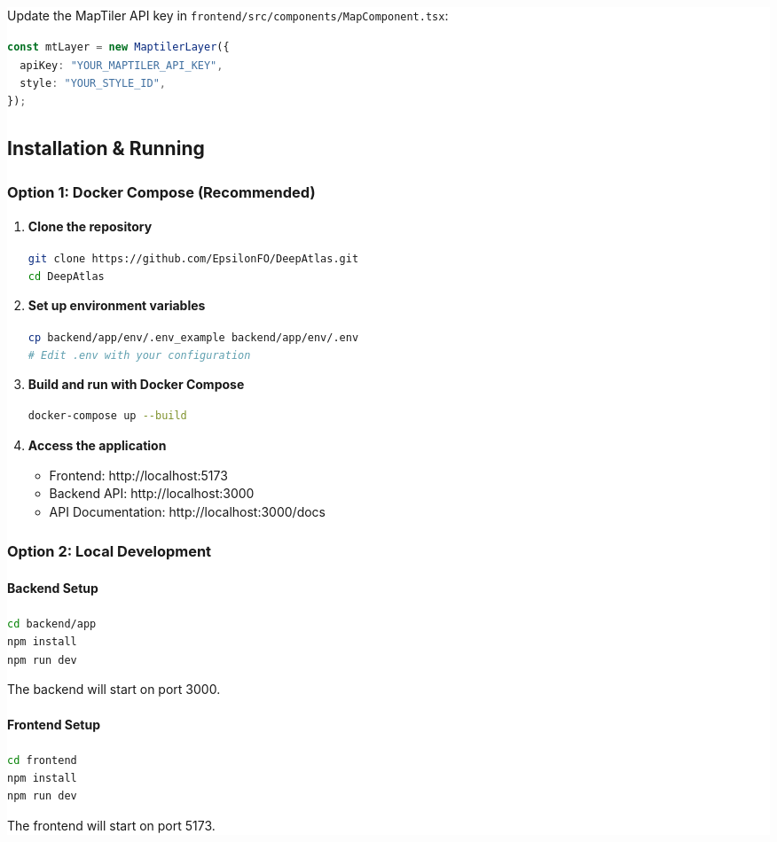Update the MapTiler API key in `frontend/src/components/MapComponent.tsx`:

```typescript
const mtLayer = new MaptilerLayer({
  apiKey: "YOUR_MAPTILER_API_KEY",
  style: "YOUR_STYLE_ID",
});
```

## Installation & Running

### Option 1: Docker Compose (Recommended)

1. **Clone the repository**
   ```bash
   git clone https://github.com/EpsilonFO/DeepAtlas.git
   cd DeepAtlas
   ```

2. **Set up environment variables**
   ```bash
   cp backend/app/env/.env_example backend/app/env/.env
   # Edit .env with your configuration
   ```

3. **Build and run with Docker Compose**
   ```bash
   docker-compose up --build
   ```

4. **Access the application**
   - Frontend: http://localhost:5173
   - Backend API: http://localhost:3000
   - API Documentation: http://localhost:3000/docs

### Option 2: Local Development

#### Backend Setup

```bash
cd backend/app
npm install
npm run dev
```

The backend will start on port 3000.

#### Frontend Setup

```bash
cd frontend
npm install
npm run dev
```

The frontend will start on port 5173.
